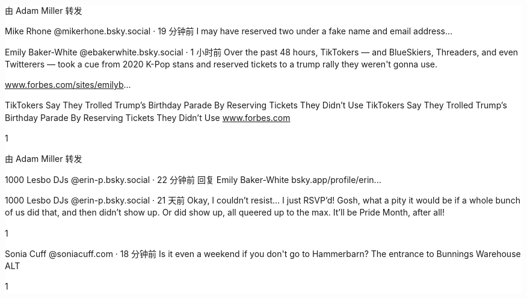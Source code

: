 由 
Adam Miller
 转发

‪Mike Rhone‬
 ‪@mikerhone.bsky.social‬
· 19 分钟前
I may have reserved two under a fake name and email address…

‪Emily Baker-White‬
 ‪@ebakerwhite.bsky.social‬
· 1 小时前
Over the past 48 hours, TikTokers — and BlueSkiers, Threaders, and even Twitterers —  took a cue from 2020 K-Pop stans and reserved tickets to a trump rally they weren't gonna use. 

www.forbes.com/sites/emilyb...

TikTokers Say They Trolled Trump’s Birthday Parade By Reserving Tickets They Didn’t Use
TikTokers Say They Trolled Trump’s Birthday Parade By Reserving Tickets They Didn’t Use
www.forbes.com


1



由 
Adam Miller
 转发

‪1000 Lesbo DJs‬
 ‪@erin-p.bsky.social‬
· 22 分钟前
回复 
Emily Baker-White
bsky.app/profile/erin...


‪1000 Lesbo DJs‬
 ‪@erin-p.bsky.social‬
· 21 天前
Okay, I couldn’t resist… I just RSVP’d! Gosh, what a pity it would be if a whole bunch of us did that, and then didn’t show up. Or did show up, all queered up to the max. It’ll be Pride Month, after all!


1




‪Sonia Cuff‬
 ‪@soniacuff.com‬
· 18 分钟前
Is it even a weekend if you don't go to Hammerbarn?
The entrance to Bunnings Warehouse 
ALT

1

